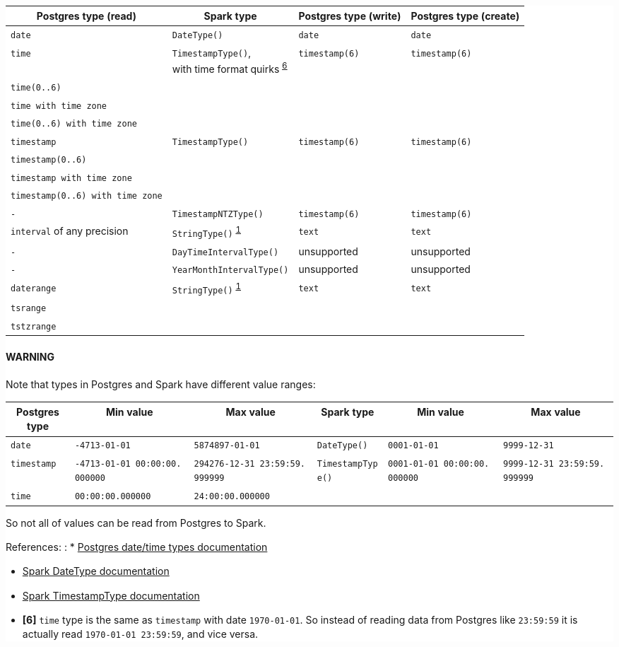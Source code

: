 | Postgres type (read)             | Spark type                                                           | Postgres type (write)   | Postgres type (create)   |
|----------------------------------|----------------------------------------------------------------------|-------------------------|--------------------------|
| `date`                           | `DateType()`                                                         | `date`                  | `date`                   |
| `time`                           | `TimestampType()`,<br/>with time format quirks <sup>[6](#id16)</sup> | `timestamp(6)`          | `timestamp(6)`           |
| `time(0..6)`                     |                                                                      |                         |                          |
| `time with time zone`            |                                                                      |                         |                          |
| `time(0..6) with time zone`      |                                                                      |                         |                          |
| `timestamp`                      | `TimestampType()`                                                    | `timestamp(6)`          | `timestamp(6)`           |
| `timestamp(0..6)`                |                                                                      |                         |                          |
| `timestamp with time zone`       |                                                                      |                         |                          |
| `timestamp(0..6) with time zone` |                                                                      |                         |                          |
| `-`                              | `TimestampNTZType()`                                                 | `timestamp(6)`          | `timestamp(6)`           |
| `interval` of any precision      | `StringType()` <sup>[1](#id2)</sup>                                  | `text`                  | `text`                   |
| `-`                              | `DayTimeIntervalType()`                                              | unsupported             | unsupported              |
| `-`                              | `YearMonthIntervalType()`                                            | unsupported             | unsupported              |
| `daterange`                      | `StringType()` <sup>[1](#id2)</sup>                                  | `text`                  | `text`                   |
| `tsrange`                        |                                                                      |                         |                          |
| `tstzrange`                      |                                                                      |                         |                          |

#### WARNING
Note that types in Postgres and Spark have different value ranges:

| Postgres type   | Min value                     | Max value                      | Spark type        | Min value                    | Max value                    |
|-----------------|-------------------------------|--------------------------------|-------------------|------------------------------|------------------------------|
| `date`          | `-4713-01-01`                 | `5874897-01-01`                | `DateType()`      | `0001-01-01`                 | `9999-12-31`                 |
| `timestamp`     | `-4713-01-01 00:00:00.000000` | `294276-12-31 23:59:59.999999` | `TimestampType()` | `0001-01-01 00:00:00.000000` | `9999-12-31 23:59:59.999999` |
| `time`          | `00:00:00.000000`             | `24:00:00.000000`              |                   |                              |                              |

So not all of values can be read from Postgres to Spark.

References:
: * [Postgres date/time types documentation](https://www.postgresql.org/docs/current/datatype-datetime.html)
  * [Spark DateType documentation](https://spark.apache.org/docs/latest/api/java/org/apache/spark/sql/types/DateType.html)
  * [Spark TimestampType documentation](https://spark.apache.org/docs/latest/api/java/org/apache/spark/sql/types/TimestampType.html)

* <a id='id16'>**[6]**</a> `time` type is the same as `timestamp` with date `1970-01-01`. So instead of reading data from Postgres like `23:59:59` it is actually read `1970-01-01 23:59:59`, and vice versa.
